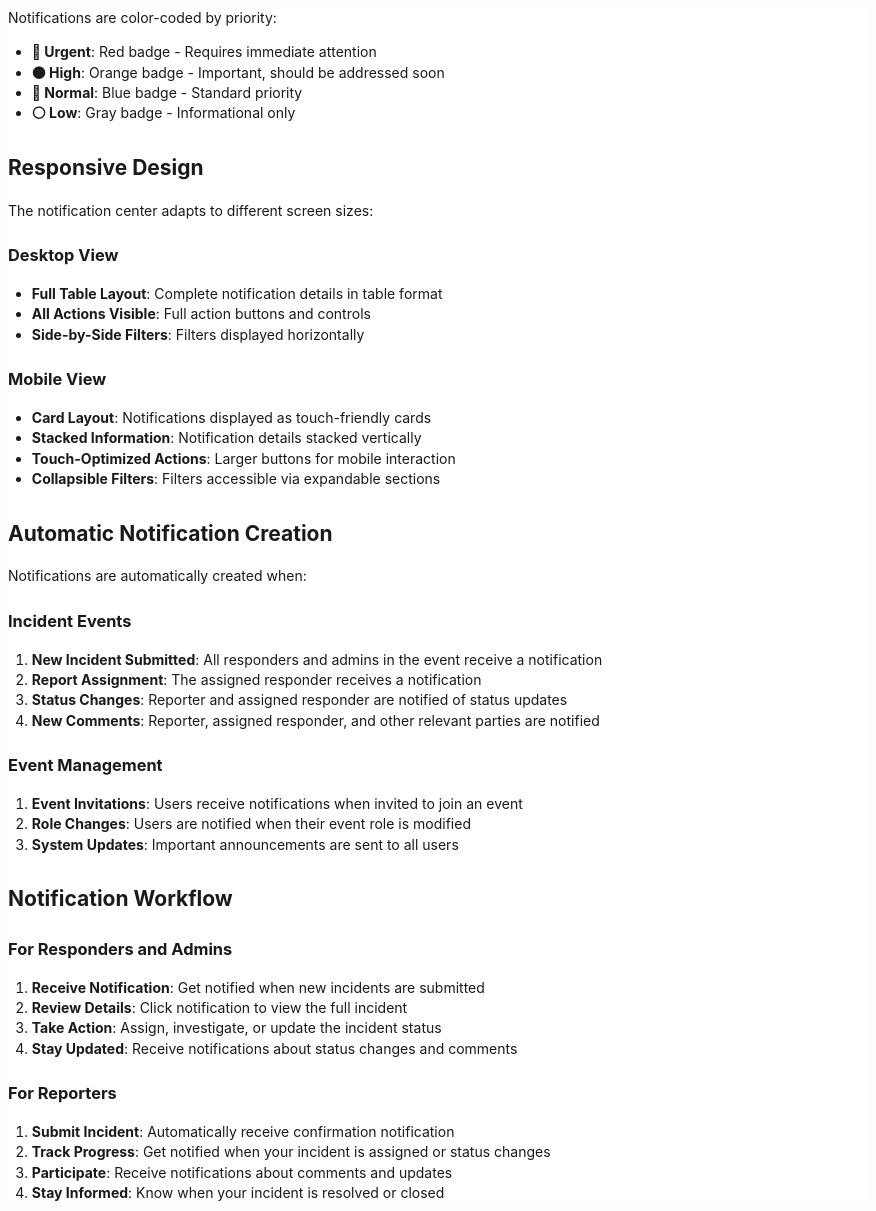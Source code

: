 Notifications are color-coded by priority:

- **🔴 Urgent**: Red badge - Requires immediate attention
- **🟠 High**: Orange badge - Important, should be addressed soon
- **🔵 Normal**: Blue badge - Standard priority
- **⚪ Low**: Gray badge - Informational only

## Responsive Design

The notification center adapts to different screen sizes:

### Desktop View
- **Full Table Layout**: Complete notification details in table format
- **All Actions Visible**: Full action buttons and controls
- **Side-by-Side Filters**: Filters displayed horizontally

### Mobile View
- **Card Layout**: Notifications displayed as touch-friendly cards
- **Stacked Information**: Notification details stacked vertically
- **Touch-Optimized Actions**: Larger buttons for mobile interaction
- **Collapsible Filters**: Filters accessible via expandable sections

## Automatic Notification Creation

Notifications are automatically created when:

### Incident Events
1. **New Incident Submitted**: All responders and admins in the event receive a notification
2. **Report Assignment**: The assigned responder receives a notification
3. **Status Changes**: Reporter and assigned responder are notified of status updates
4. **New Comments**: Reporter, assigned responder, and other relevant parties are notified

### Event Management
1. **Event Invitations**: Users receive notifications when invited to join an event
2. **Role Changes**: Users are notified when their event role is modified
3. **System Updates**: Important announcements are sent to all users

## Notification Workflow

### For Responders and Admins

1. **Receive Notification**: Get notified when new incidents are submitted
2. **Review Details**: Click notification to view the full incident 
3. **Take Action**: Assign, investigate, or update the incident status
4. **Stay Updated**: Receive notifications about status changes and comments

### For Reporters

1. **Submit Incident**: Automatically receive confirmation notification
2. **Track Progress**: Get notified when your incident is assigned or status changes
3. **Participate**: Receive notifications about comments and updates
4. **Stay Informed**: Know when your incident is resolved or closed
